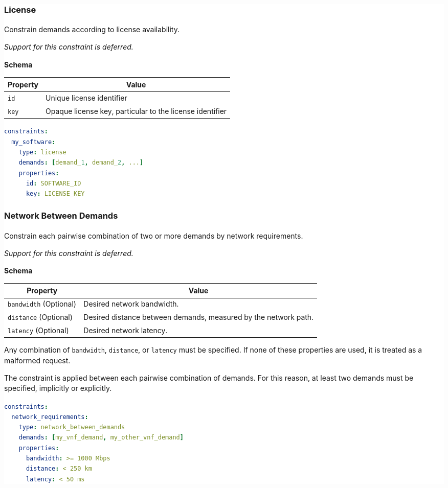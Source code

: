 ### License

Constrain demands according to license availability.

*Support for this constraint is deferred.*

**Schema**

| Property | Value                                                    |
|----------|----------------------------------------------------------|
| ``id``   | Unique license identifier                                |
| ``key``  | Opaque license key, particular to the license identifier |

```yaml
constraints:
  my_software:
    type: license
    demands: [demand_1, demand_2, ...]
    properties:
      id: SOFTWARE_ID
      key: LICENSE_KEY
```

### Network Between Demands

Constrain each pairwise combination of two or more demands by network requirements.

*Support for this constraint is deferred.*

**Schema**

| Property                 | Value                                                           |
|--------------------------|-----------------------------------------------------------------|
| ``bandwidth`` (Optional) | Desired network bandwidth.                                      |
| ``distance`` (Optional)  | Desired distance between demands, measured by the network path. |
| ``latency`` (Optional)   | Desired network latency.                                        |

Any combination of ``bandwidth``, ``distance``, or ``latency`` must be specified. If none of these properties are used, it is treated as a malformed request.

The constraint is applied between each pairwise combination of demands. For this reason, at least two demands must be specified, implicitly or explicitly.

```yaml
constraints:
  network_requirements:
    type: network_between_demands
    demands: [my_vnf_demand, my_other_vnf_demand]
    properties:
      bandwidth: >= 1000 Mbps
      distance: < 250 km
      latency: < 50 ms
```
